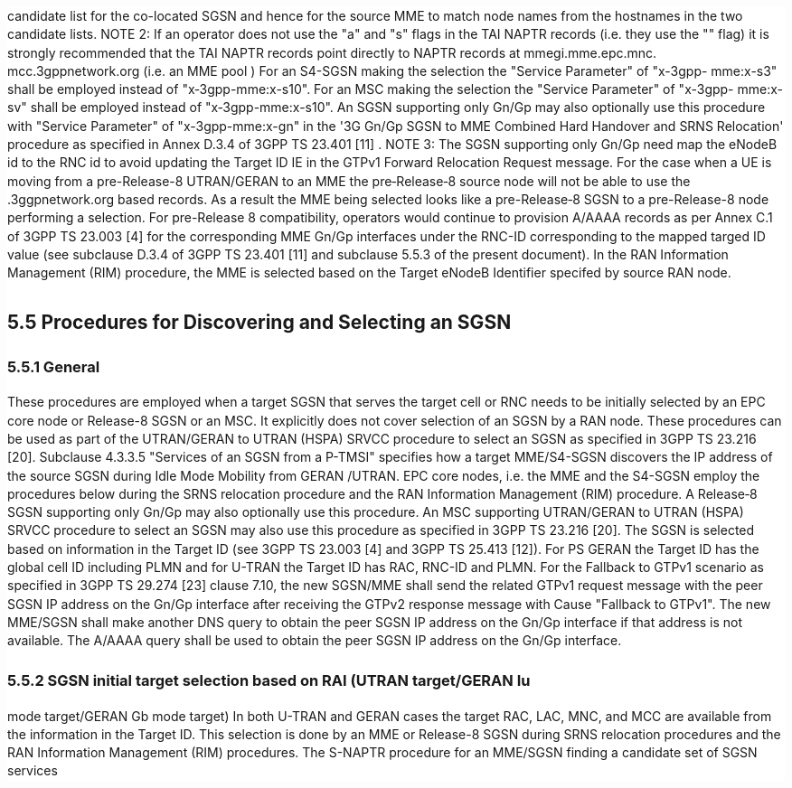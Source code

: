candidate list for the co-located SGSN and hence for the source MME to match
node names from the hostnames in the two candidate lists.
NOTE 2: If an operator does not use the \"a\" and \"s\" flags in the TAI NAPTR
records (i.e. they use the \"\" flag) it is strongly recommended that the TAI
NAPTR records point directly to NAPTR records at
mmegi\.mme.epc.mnc\. mcc\.3gppnetwork.org (i.e. an MME pool )
For an S4-SGSN making the selection the \"Service Parameter\" of \"x-3gpp-
mme:x-s3\" shall be employed instead of \"x‑3gpp-mme:x-s10\".
For an MSC making the selection the \"Service Parameter\" of \"x-3gpp-
mme:x-sv\" shall be employed instead of \"x‑3gpp-mme:x-s10\".
An SGSN supporting only Gn/Gp may also optionally use this procedure with
\"Service Parameter\" of \"x-3gpp-mme:x-gn\" in the \'3G Gn/Gp SGSN to MME
Combined Hard Handover and SRNS Relocation\' procedure as specified in Annex
D.3.4 of 3GPP TS 23.401 [11] .
NOTE 3: The SGSN supporting only Gn/Gp need map the eNodeB id to the RNC id to
avoid updating the Target ID IE in the GTPv1 Forward Relocation Request
message.
For the case when a UE is moving from a pre-Release-8 UTRAN/GERAN to an MME
the pre‑Release‑8 source node will not be able to use the .3ggpnetwork.org
based records. As a result the MME being selected looks like a pre-Release‑8
SGSN to a pre-Release-8 node performing a selection. For pre-Release 8
compatibility, operators would continue to provision A/AAAA records as per
Annex C.1 of 3GPP TS 23.003 [4] for the corresponding MME Gn/Gp interfaces
under the RNC-ID corresponding to the mapped targed ID value (see subclause
D.3.4 of 3GPP TS 23.401 [11] and subclause 5.5.3 of the present document).
In the RAN Information Management (RIM) procedure, the MME is selected based
on the Target eNodeB Identifier specifed by source RAN node.
## 5.5 Procedures for Discovering and Selecting an SGSN
### 5.5.1 General
These procedures are employed when a target SGSN that serves the target cell
or RNC needs to be initially selected by an EPC core node or Release-8 SGSN or
an MSC. It explicitly does not cover selection of an SGSN by a RAN node.
These procedures can be used as part of the UTRAN/GERAN to UTRAN (HSPA) SRVCC
procedure to select an SGSN as specified in 3GPP TS 23.216 [20].
Subclause 4.3.3.5 \"Services of an SGSN from a P-TMSI\" specifies how a target
MME/S4-SGSN discovers the IP address of the source SGSN during Idle Mode
Mobility from GERAN /UTRAN.
EPC core nodes, i.e. the MME and the S4-SGSN employ the procedures below
during the SRNS relocation procedure and the RAN Information Management (RIM)
procedure. A Release‑8 SGSN supporting only Gn/Gp may also optionally use this
procedure. An MSC supporting UTRAN/GERAN to UTRAN (HSPA) SRVCC procedure to
select an SGSN may also use this procedure as specified in 3GPP TS 23.216
[20].
The SGSN is selected based on information in the Target ID (see 3GPP TS 23.003
[4] and 3GPP TS 25.413 [12]). For PS GERAN the Target ID has the global cell
ID including PLMN and for U-TRAN the Target ID has RAC, RNC-ID and PLMN.
For the Fallback to GTPv1 scenario as specified in 3GPP TS 29.274 [23] clause
7.10, the new SGSN/MME shall send the related GTPv1 request message with the
peer SGSN IP address on the Gn/Gp interface after receiving the GTPv2 response
message with Cause \"Fallback to GTPv1\". The new MME/SGSN shall make another
DNS query to obtain the peer SGSN IP address on the Gn/Gp interface if that
address is not available. The A/AAAA query shall be used to obtain the peer
SGSN IP address on the Gn/Gp interface.
### 5.5.2 SGSN initial target selection based on RAI (UTRAN target/GERAN Iu
mode target/GERAN Gb mode target)
In both U-TRAN and GERAN cases the target RAC, LAC, MNC, and MCC are available
from the information in the Target ID. This selection is done by an MME or
Release-8 SGSN during SRNS relocation procedures and the RAN Information
Management (RIM) procedures.
The S-NAPTR procedure for an MME/SGSN finding a candidate set of SGSN services